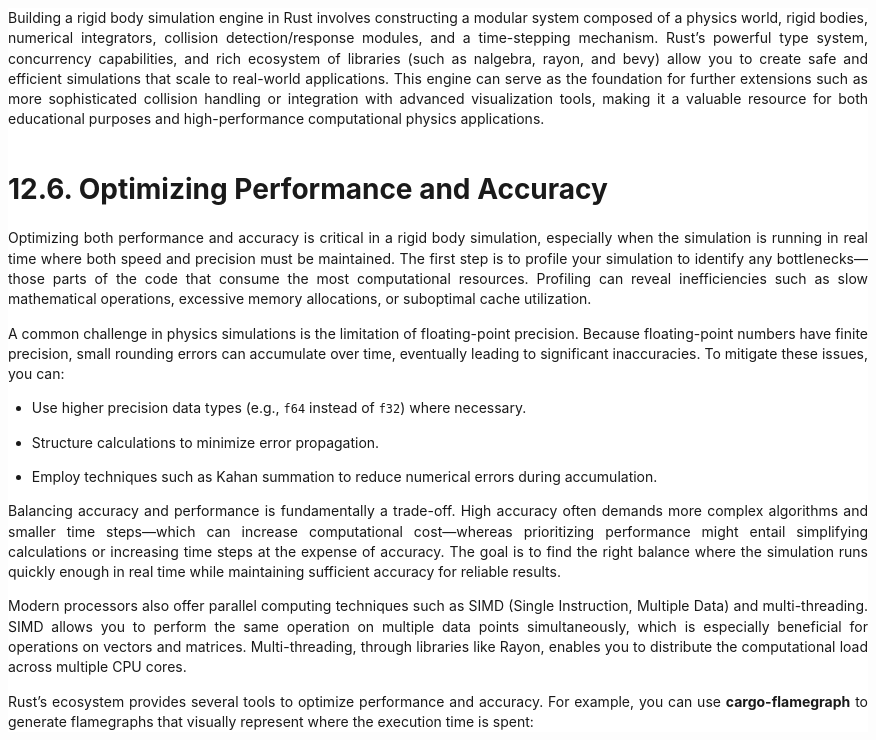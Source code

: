 <p style="text-align: justify;">
Building a rigid body simulation engine in Rust involves constructing a modular system composed of a physics world, rigid bodies, numerical integrators, collision detection/response modules, and a time-stepping mechanism. Rust’s powerful type system, concurrency capabilities, and rich ecosystem of libraries (such as nalgebra, rayon, and bevy) allow you to create safe and efficient simulations that scale to real-world applications. This engine can serve as the foundation for further extensions such as more sophisticated collision handling or integration with advanced visualization tools, making it a valuable resource for both educational purposes and high-performance computational physics applications.
</p>

# 12.6. Optimizing Performance and Accuracy
<p style="text-align: justify;">
Optimizing both performance and accuracy is critical in a rigid body simulation, especially when the simulation is running in real time where both speed and precision must be maintained. The first step is to profile your simulation to identify any bottlenecks—those parts of the code that consume the most computational resources. Profiling can reveal inefficiencies such as slow mathematical operations, excessive memory allocations, or suboptimal cache utilization.
</p>

<p style="text-align: justify;">
A common challenge in physics simulations is the limitation of floating-point precision. Because floating-point numbers have finite precision, small rounding errors can accumulate over time, eventually leading to significant inaccuracies. To mitigate these issues, you can:
</p>

- <p style="text-align: justify;">Use higher precision data types (e.g., <code>f64</code> instead of <code>f32</code>) where necessary.</p>
- <p style="text-align: justify;">Structure calculations to minimize error propagation.</p>
- <p style="text-align: justify;">Employ techniques such as Kahan summation to reduce numerical errors during accumulation.</p>
<p style="text-align: justify;">
Balancing accuracy and performance is fundamentally a trade-off. High accuracy often demands more complex algorithms and smaller time steps—which can increase computational cost—whereas prioritizing performance might entail simplifying calculations or increasing time steps at the expense of accuracy. The goal is to find the right balance where the simulation runs quickly enough in real time while maintaining sufficient accuracy for reliable results.
</p>

<p style="text-align: justify;">
Modern processors also offer parallel computing techniques such as SIMD (Single Instruction, Multiple Data) and multi-threading. SIMD allows you to perform the same operation on multiple data points simultaneously, which is especially beneficial for operations on vectors and matrices. Multi-threading, through libraries like Rayon, enables you to distribute the computational load across multiple CPU cores.
</p>

<p style="text-align: justify;">
Rust’s ecosystem provides several tools to optimize performance and accuracy. For example, you can use <strong>cargo-flamegraph</strong> to generate flamegraphs that visually represent where the execution time is spent:
</p>
